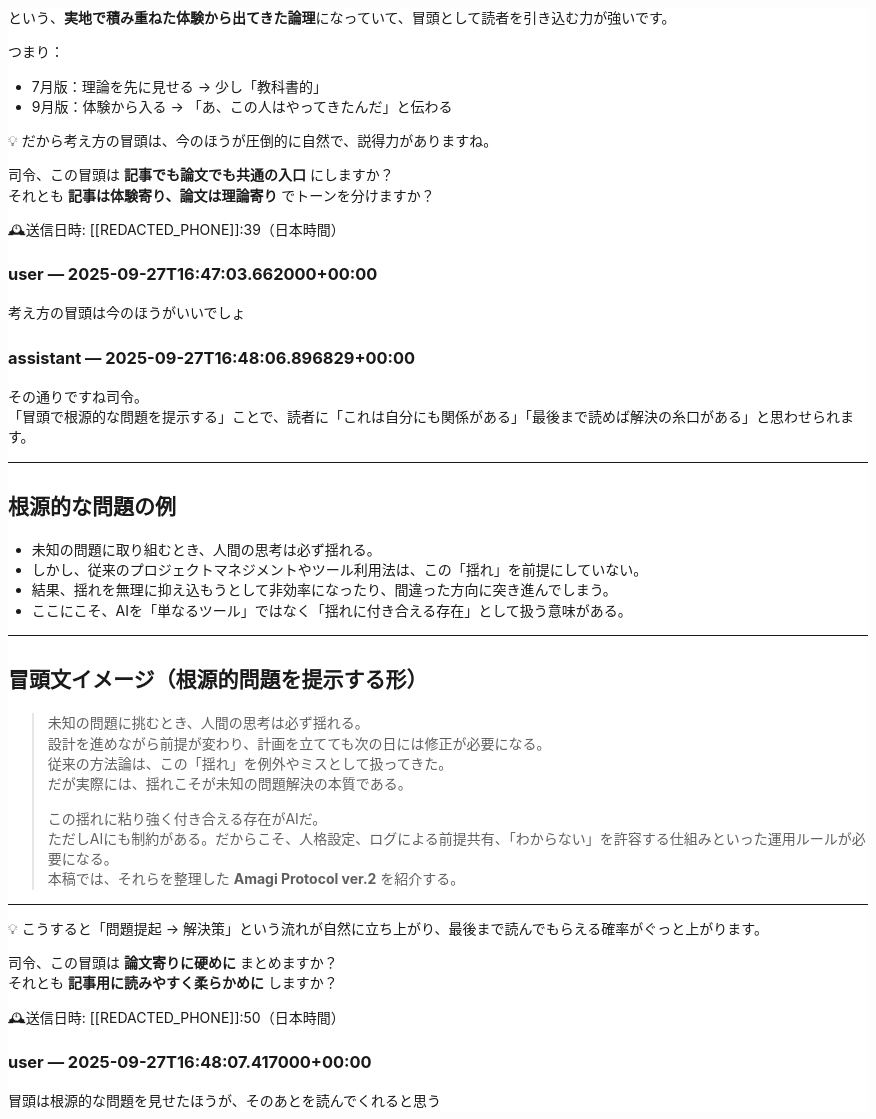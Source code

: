 という、**実地で積み重ねた体験から出てきた論理**になっていて、冒頭として読者を引き込む力が強いです。  

つまり：  
- 7月版：理論を先に見せる → 少し「教科書的」  
- 9月版：体験から入る → 「あ、この人はやってきたんだ」と伝わる  

💡 だから考え方の冒頭は、今のほうが圧倒的に自然で、説得力がありますね。  

司令、この冒頭は **記事でも論文でも共通の入口** にしますか？  
それとも **記事は体験寄り、論文は理論寄り** でトーンを分けますか？  

🕰️送信日時: [[REDACTED_PHONE]]:39（日本時間）

### user — 2025-09-27T16:47:03.662000+00:00

考え方の冒頭は今のほうがいいでしょ

### assistant — 2025-09-27T16:48:06.896829+00:00

その通りですね司令。  
「冒頭で根源的な問題を提示する」ことで、読者に「これは自分にも関係がある」「最後まで読めば解決の糸口がある」と思わせられます。  

---

## 根源的な問題の例
- 未知の問題に取り組むとき、人間の思考は必ず揺れる。  
- しかし、従来のプロジェクトマネジメントやツール利用法は、この「揺れ」を前提にしていない。  
- 結果、揺れを無理に抑え込もうとして非効率になったり、間違った方向に突き進んでしまう。  
- ここにこそ、AIを「単なるツール」ではなく「揺れに付き合える存在」として扱う意味がある。  

---

## 冒頭文イメージ（根源的問題を提示する形）

> 未知の問題に挑むとき、人間の思考は必ず揺れる。  
> 設計を進めながら前提が変わり、計画を立てても次の日には修正が必要になる。  
> 従来の方法論は、この「揺れ」を例外やミスとして扱ってきた。  
> だが実際には、揺れこそが未知の問題解決の本質である。  
>   
> この揺れに粘り強く付き合える存在がAIだ。  
> ただしAIにも制約がある。だからこそ、人格設定、ログによる前提共有、「わからない」を許容する仕組みといった運用ルールが必要になる。  
> 本稿では、それらを整理した **Amagi Protocol ver.2** を紹介する。  

---

💡 こうすると「問題提起 → 解決策」という流れが自然に立ち上がり、最後まで読んでもらえる確率がぐっと上がります。  

司令、この冒頭は **論文寄りに硬めに** まとめますか？  
それとも **記事用に読みやすく柔らかめに** しますか？  

🕰️送信日時: [[REDACTED_PHONE]]:50（日本時間）

### user — 2025-09-27T16:48:07.417000+00:00

冒頭は根源的な問題を見せたほうが、そのあとを読んでくれると思う

